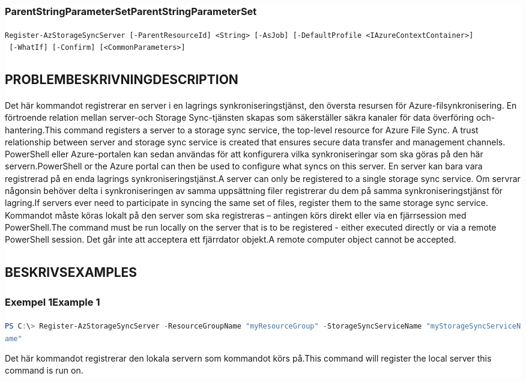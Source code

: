 ### <span data-ttu-id="9e7ac-108">ParentStringParameterSet</span><span class="sxs-lookup"><span data-stu-id="9e7ac-108">ParentStringParameterSet</span></span>
```
Register-AzStorageSyncServer [-ParentResourceId] <String> [-AsJob] [-DefaultProfile <IAzureContextContainer>]
 [-WhatIf] [-Confirm] [<CommonParameters>]
```

## <span data-ttu-id="9e7ac-109">PROBLEMBESKRIVNING</span><span class="sxs-lookup"><span data-stu-id="9e7ac-109">DESCRIPTION</span></span>
<span data-ttu-id="9e7ac-110">Det här kommandot registrerar en server i en lagrings synkroniseringstjänst, den översta resursen för Azure-filsynkronisering. En förtroende relation mellan server-och Storage Sync-tjänsten skapas som säkerställer säkra kanaler för data överföring och-hantering.</span><span class="sxs-lookup"><span data-stu-id="9e7ac-110">This command registers a server to a storage sync service, the top-level resource for Azure File Sync. A trust relationship between server and storage sync service is created that ensures secure data transfer and management channels.</span></span> <span data-ttu-id="9e7ac-111">PowerShell eller Azure-portalen kan sedan användas för att konfigurera vilka synkroniseringar som ska göras på den här servern.</span><span class="sxs-lookup"><span data-stu-id="9e7ac-111">PowerShell or the Azure portal can then be used to configure what syncs on this server.</span></span> <span data-ttu-id="9e7ac-112">En server kan bara vara registrerad på en enda lagrings synkroniseringstjänst.</span><span class="sxs-lookup"><span data-stu-id="9e7ac-112">A server can only be registered to a single storage sync service.</span></span> <span data-ttu-id="9e7ac-113">Om servrar någonsin behöver delta i synkroniseringen av samma uppsättning filer registrerar du dem på samma synkroniseringstjänst för lagring.</span><span class="sxs-lookup"><span data-stu-id="9e7ac-113">If servers ever need to participate in syncing the same set of files, register them to the same storage sync service.</span></span>
<span data-ttu-id="9e7ac-114">Kommandot måste köras lokalt på den server som ska registreras – antingen körs direkt eller via en fjärrsession med PowerShell.</span><span class="sxs-lookup"><span data-stu-id="9e7ac-114">The command must be run locally on the server that is to be registered - either executed directly or via a remote PowerShell session.</span></span> <span data-ttu-id="9e7ac-115">Det går inte att acceptera ett fjärrdator objekt.</span><span class="sxs-lookup"><span data-stu-id="9e7ac-115">A remote computer object cannot be accepted.</span></span>

## <span data-ttu-id="9e7ac-116">BESKRIVS</span><span class="sxs-lookup"><span data-stu-id="9e7ac-116">EXAMPLES</span></span>

### <span data-ttu-id="9e7ac-117">Exempel 1</span><span class="sxs-lookup"><span data-stu-id="9e7ac-117">Example 1</span></span>
```powershell
PS C:\> Register-AzStorageSyncServer -ResourceGroupName "myResourceGroup" -StorageSyncServiceName "myStorageSyncServiceName"
```

<span data-ttu-id="9e7ac-118">Det här kommandot registrerar den lokala servern som kommandot körs på.</span><span class="sxs-lookup"><span data-stu-id="9e7ac-118">This command will register the local server this command is run on.</span></span>
